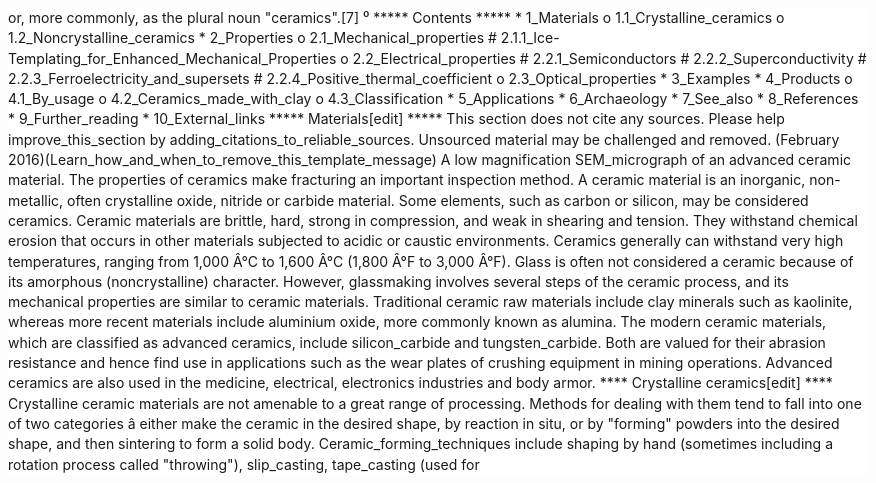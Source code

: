 or, more commonly, as the plural noun "ceramics".[7]
⁰
***** Contents *****
    * 1_Materials
          o 1.1_Crystalline_ceramics
          o 1.2_Noncrystalline_ceramics
    * 2_Properties
          o 2.1_Mechanical_properties
                # 2.1.1_Ice-Templating_for_Enhanced_Mechanical_Properties
          o 2.2_Electrical_properties
                # 2.2.1_Semiconductors
                # 2.2.2_Superconductivity
                # 2.2.3_Ferroelectricity_and_supersets
                # 2.2.4_Positive_thermal_coefficient
          o 2.3_Optical_properties
    * 3_Examples
    * 4_Products
          o 4.1_By_usage
          o 4.2_Ceramics_made_with_clay
          o 4.3_Classification
    * 5_Applications
    * 6_Archaeology
    * 7_See_also
    * 8_References
    * 9_Further_reading
    * 10_External_links
***** Materials[edit] *****
 This section does not cite any sources. Please help improve_this_section by
 adding_citations_to_reliable_sources. Unsourced material may be challenged and
 removed. (February 2016)(Learn_how_and_when_to_remove_this_template_message)
A low magnification SEM_micrograph of an advanced ceramic material. The
properties of ceramics make fracturing an important inspection method.
A ceramic material is an inorganic, non-metallic, often crystalline oxide,
nitride or carbide material. Some elements, such as carbon or silicon, may be
considered ceramics. Ceramic materials are brittle, hard, strong in
compression, and weak in shearing and tension. They withstand chemical erosion
that occurs in other materials subjected to acidic or caustic environments.
Ceramics generally can withstand very high temperatures, ranging from 1,000 Â°C
to 1,600 Â°C (1,800 Â°F to 3,000 Â°F). Glass is often not considered a ceramic
because of its amorphous (noncrystalline) character. However, glassmaking
involves several steps of the ceramic process, and its mechanical properties
are similar to ceramic materials.
Traditional ceramic raw materials include clay minerals such as kaolinite,
whereas more recent materials include aluminium oxide, more commonly known as
alumina. The modern ceramic materials, which are classified as advanced
ceramics, include silicon_carbide and tungsten_carbide. Both are valued for
their abrasion resistance and hence find use in applications such as the wear
plates of crushing equipment in mining operations. Advanced ceramics are also
used in the medicine, electrical, electronics industries and body armor.
**** Crystalline ceramics[edit] ****
Crystalline ceramic materials are not amenable to a great range of processing.
Methods for dealing with them tend to fall into one of two categories â
either make the ceramic in the desired shape, by reaction in situ, or by
"forming" powders into the desired shape, and then sintering to form a solid
body. Ceramic_forming_techniques include shaping by hand (sometimes including a
rotation process called "throwing"), slip_casting, tape_casting (used for
